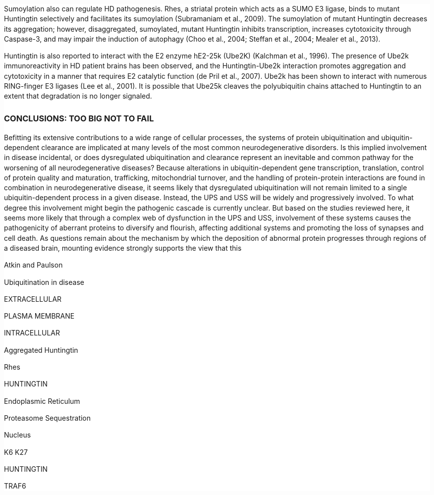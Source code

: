 Sumoylation also can regulate HD pathogenesis. Rhes, a striatal protein which acts as a SUMO E3 ligase, binds to mutant Huntingtin selectively and facilitates its sumoylation (Subramaniam et al., 2009). The sumoylation of mutant Huntingtin decreases its aggregation; however, disaggregated, sumoylated, mutant Huntingtin inhibits transcription, increases cytotoxicity through Caspase-3, and may impair the induction of autophagy (Choo et al., 2004; Steffan et al., 2004; Mealer et al., 2013).

Huntingtin is also reported to interact with the E2 enzyme hE2-25k (Ube2K) (Kalchman et al., 1996). The presence of Ube2k immunoreactivity in HD patient brains has been observed, and the Huntingtin-Ube2k interaction promotes aggregation and cytotoxicity in a manner that requires E2 catalytic function (de Pril et al., 2007). Ube2k has been shown to interact with numerous RING-finger E3 ligases (Lee et al., 2001). It is possible that Ube25k cleaves the polyubiquitin chains attached to Huntingtin to an extent that degradation is no longer signaled.

### CONCLUSIONS: TOO BIG NOT TO FAIL

Befitting its extensive contributions to a wide range of cellular processes, the systems of protein ubiquitination and ubiquitin-dependent clearance are implicated at many levels of the most common neurodegenerative disorders. Is this implied involvement in disease incidental, or does dysregulated ubiquitination and clearance represent an inevitable and common pathway for the worsening of all neurodegenerative diseases? Because alterations in ubiquitin-dependent gene transcription, translation, control of protein quality and maturation, trafficking, mitochondrial turnover, and the handling of protein-protein interactions are found in combination in neurodegenerative disease, it seems likely that dysregulated ubiquitination will not remain limited to a single ubiquitin-dependent process in a given disease. Instead, the UPS and USS will be widely and progressively involved. To what degree this involvement might begin the pathogenic cascade is currently unclear. But based on the studies reviewed here, it seems more likely that through a complex web of dysfunction in the UPS and USS, involvement of these systems causes the pathogenicity of aberrant proteins to diversify and flourish, affecting additional systems and promoting the loss of synapses and cell death. As questions remain about the mechanism by which the deposition of abnormal protein progresses through regions of a diseased brain, mounting evidence strongly supports the view that this

Atkin and Paulson

Ubiquitination in disease

EXTRACELLULAR

PLASMA MEMBRANE

INTRACELLULAR

Aggregated Huntingtin

Rhes

HUNTINGTIN

Endoplasmic Reticulum

Proteasome Sequestration

Nucleus

K6 K27

HUNTINGTIN

TRAF6
